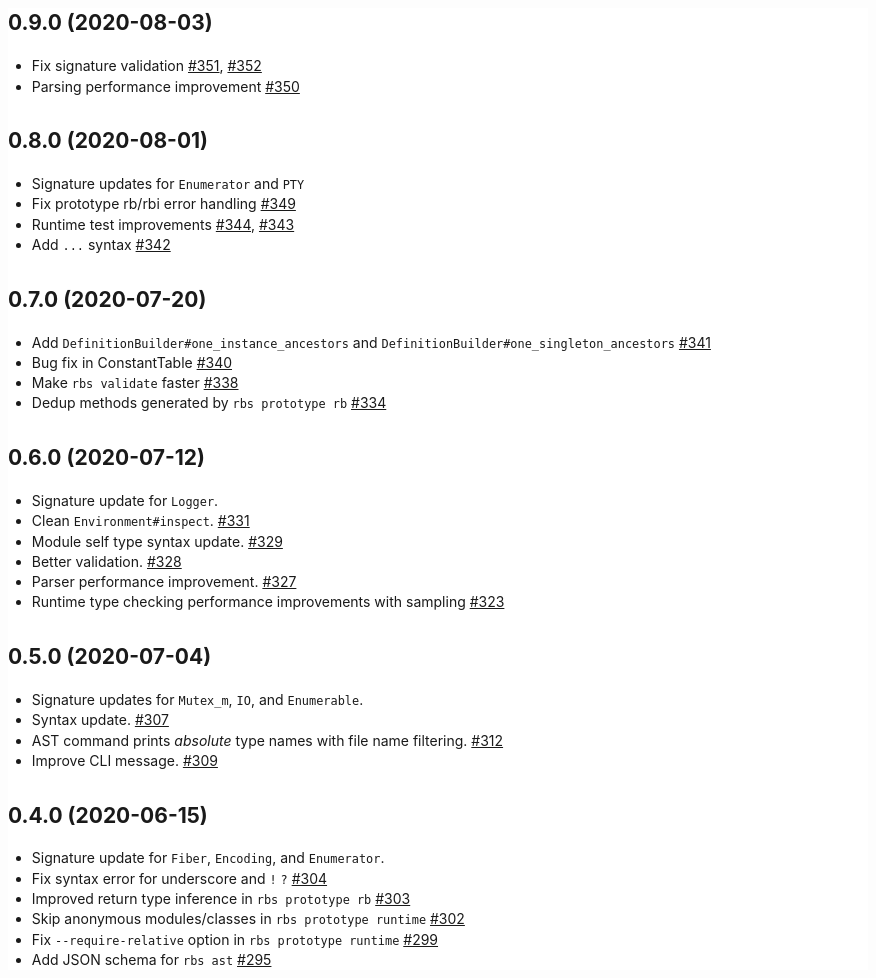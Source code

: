 ## 0.9.0 (2020-08-03)

- Fix signature validation [#351](https://github.com/ruby/rbs/pull/351), [#352](https://github.com/ruby/rbs/pull/352)
- Parsing performance improvement [#350](https://github.com/ruby/rbs/pull/350)

## 0.8.0 (2020-08-01)

- Signature updates for `Enumerator` and `PTY`
- Fix prototype rb/rbi error handling [#349](https://github.com/ruby/rbs/pull/349)
- Runtime test improvements [#344](https://github.com/ruby/rbs/pull/344), [#343](https://github.com/ruby/rbs/pull/343)
- Add `...` syntax [#342](https://github.com/ruby/rbs/pull/342)

## 0.7.0 (2020-07-20)

- Add `DefinitionBuilder#one_instance_ancestors` and `DefinitionBuilder#one_singleton_ancestors` [#341](https://github.com/ruby/rbs/pull/341)
- Bug fix in ConstantTable [#340](https://github.com/ruby/rbs/pull/340)
- Make `rbs validate` faster [#338](https://github.com/ruby/rbs/pull/338)
- Dedup methods generated by `rbs prototype rb` [#334](https://github.com/ruby/rbs/pull/334)

## 0.6.0 (2020-07-12)

- Signature update for `Logger`.
- Clean `Environment#inspect`. [#331](https://github.com/ruby/rbs/pull/331)
- Module self type syntax update. [#329](https://github.com/ruby/rbs/pull/329)
- Better validation. [#328](https://github.com/ruby/rbs/pull/328)
- Parser performance improvement. [#327](https://github.com/ruby/rbs/pull/327)
- Runtime type checking performance improvements with sampling [#323](https://github.com/ruby/rbs/pull/323)

## 0.5.0 (2020-07-04)

- Signature updates for `Mutex_m`, `IO`, and `Enumerable`.
- Syntax update. [#307](https://github.com/ruby/rbs/pull/307)
- AST command prints _absolute_ type names with file name filtering. [#312](https://github.com/ruby/rbs/pull/312)
- Improve CLI message. [#309](https://github.com/ruby/rbs/pull/309)

## 0.4.0 (2020-06-15)

- Signature update for `Fiber`, `Encoding`, and `Enumerator`.
- Fix syntax error for underscore and `!` `?` [#304](https://github.com/ruby/rbs/pull/304)
- Improved return type inference in `rbs prototype rb` [#303](https://github.com/ruby/rbs/pull/303)
- Skip anonymous modules/classes in `rbs prototype runtime` [#302](https://github.com/ruby/rbs/pull/302)
- Fix `--require-relative` option in `rbs prototype runtime` [#299](https://github.com/ruby/rbs/pull/299)
- Add JSON schema for `rbs ast` [#295](https://github.com/ruby/rbs/pull/295)
